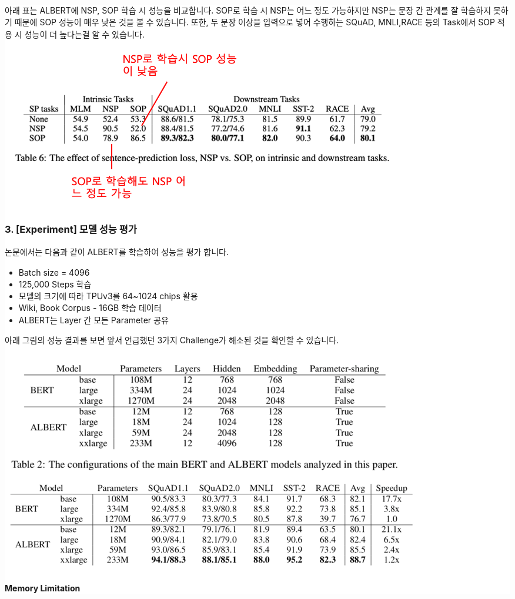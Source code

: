 아래 표는 ALBERT에 NSP, SOP 학습 시 성능을 비교합니다. SOP로 학습 시 NSP는 어느 정도 가능하지만 NSP는 문장 간 관계를 잘 학습하지 못하기 때문에 SOP 성능이 매우 낮은 것을 볼 수 있습니다. 또한, 두 문장 이상을 입력으로 넣어 수행하는 SQuAD, MNLI,RACE 등의 Task에서 SOP 적용 시 성능이 더 높다는걸 알 수 있습니다. 

![](/assets/img/2019-10-23-21-24-39.png)

### 3. [Experiment] 모델 성능 평가

논문에서는 다음과 같이 ALBERT를 학습하여 성능을 평가 합니다.

- Batch size = 4096
- 125,000 Steps 학습
- 모델의 크기에 따라 TPUv3를 64~1024 chips 활용
- Wiki, Book Corpus - 16GB 학습 데이터
- ALBERT는 Layer 간 모든 Parameter 공유

아래 그림의 성능 결과를 보면 앞서 언급했던 3가지 Challenge가 해소된 것을 확인할 수 있습니다.

![](/assets/img/2019-10-24-13-46-38.png)

#### Memory Limitation
